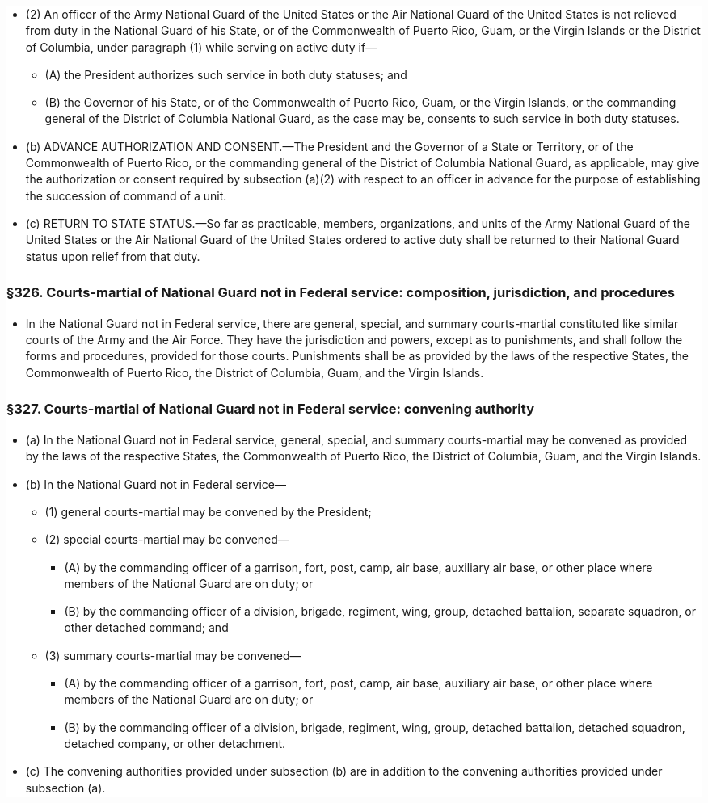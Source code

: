 * (2) An officer of the Army National Guard of the United States or the Air National Guard of the United States is not relieved from duty in the National Guard of his State, or of the Commonwealth of Puerto Rico, Guam, or the Virgin Islands or the District of Columbia, under paragraph (1) while serving on active duty if—

  * (A) the President authorizes such service in both duty statuses; and

  * (B) the Governor of his State, or of the Commonwealth of Puerto Rico, Guam, or the Virgin Islands, or the commanding general of the District of Columbia National Guard, as the case may be, consents to such service in both duty statuses.


* (b) ADVANCE AUTHORIZATION AND CONSENT.—The President and the Governor of a State or Territory, or of the Commonwealth of Puerto Rico, or the commanding general of the District of Columbia National Guard, as applicable, may give the authorization or consent required by subsection (a)(2) with respect to an officer in advance for the purpose of establishing the succession of command of a unit.

* (c) RETURN TO STATE STATUS.—So far as practicable, members, organizations, and units of the Army National Guard of the United States or the Air National Guard of the United States ordered to active duty shall be returned to their National Guard status upon relief from that duty.

### §326. Courts-martial of National Guard not in Federal service: composition, jurisdiction, and procedures
* In the National Guard not in Federal service, there are general, special, and summary courts-martial constituted like similar courts of the Army and the Air Force. They have the jurisdiction and powers, except as to punishments, and shall follow the forms and procedures, provided for those courts. Punishments shall be as provided by the laws of the respective States, the Commonwealth of Puerto Rico, the District of Columbia, Guam, and the Virgin Islands.

### §327. Courts-martial of National Guard not in Federal service: convening authority
* (a) In the National Guard not in Federal service, general, special, and summary courts-martial may be convened as provided by the laws of the respective States, the Commonwealth of Puerto Rico, the District of Columbia, Guam, and the Virgin Islands.

* (b) In the National Guard not in Federal service—

  * (1) general courts-martial may be convened by the President;

  * (2) special courts-martial may be convened—

    * (A) by the commanding officer of a garrison, fort, post, camp, air base, auxiliary air base, or other place where members of the National Guard are on duty; or

    * (B) by the commanding officer of a division, brigade, regiment, wing, group, detached battalion, separate squadron, or other detached command; and


  * (3) summary courts-martial may be convened—

    * (A) by the commanding officer of a garrison, fort, post, camp, air base, auxiliary air base, or other place where members of the National Guard are on duty; or

    * (B) by the commanding officer of a division, brigade, regiment, wing, group, detached battalion, detached squadron, detached company, or other detachment.


* (c) The convening authorities provided under subsection (b) are in addition to the convening authorities provided under subsection (a).
